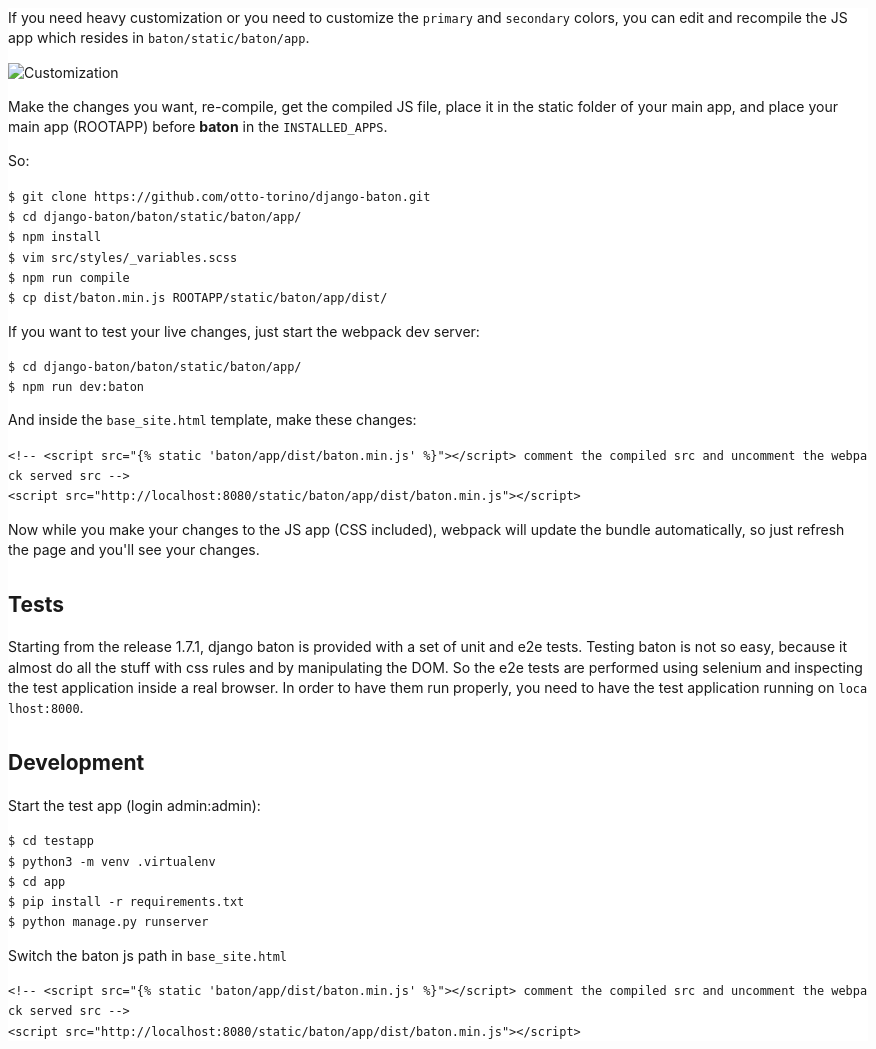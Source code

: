 If you need heavy customization or you need to customize the `primary` and `secondary` colors, you can edit and recompile the JS app which resides in `baton/static/baton/app`.

![Customization](docs/images/customization.png)

Make the changes you want, re-compile, get the compiled JS file, place it in the static folder of your main app,
and place your main app (ROOTAPP) before __baton__ in the `INSTALLED_APPS`.

So:

    $ git clone https://github.com/otto-torino/django-baton.git
    $ cd django-baton/baton/static/baton/app/
    $ npm install
    $ vim src/styles/_variables.scss
    $ npm run compile
    $ cp dist/baton.min.js ROOTAPP/static/baton/app/dist/

If you want to test your live changes, just start the webpack dev server:

    $ cd django-baton/baton/static/baton/app/
    $ npm run dev:baton

And inside the `base_site.html` template, make these changes:

    <!-- <script src="{% static 'baton/app/dist/baton.min.js' %}"></script> comment the compiled src and uncomment the webpack served src -->
    <script src="http://localhost:8080/static/baton/app/dist/baton.min.js"></script>

Now while you make your changes to the JS app (CSS included), webpack will update the bundle automatically, so just refresh the page and you'll see your changes.

## <a name="tests"></a>Tests

Starting from the release 1.7.1, django baton is provided with a set of unit and e2e tests. Testing baton is not so easy, because it almost do all the stuff with css rules and by manipulating the DOM. So the e2e tests are performed using selenium and inspecting the test application inside a real browser. In order to have them run properly, you need to have the test application running on `localhost:8000`.

## <a name="development"></a>Development

Start the test app (login admin:admin):

    $ cd testapp
    $ python3 -m venv .virtualenv
    $ cd app
    $ pip install -r requirements.txt
    $ python manage.py runserver

Switch the baton js path in `base_site.html`

    <!-- <script src="{% static 'baton/app/dist/baton.min.js' %}"></script> comment the compiled src and uncomment the webpack served src -->
    <script src="http://localhost:8080/static/baton/app/dist/baton.min.js"></script>
